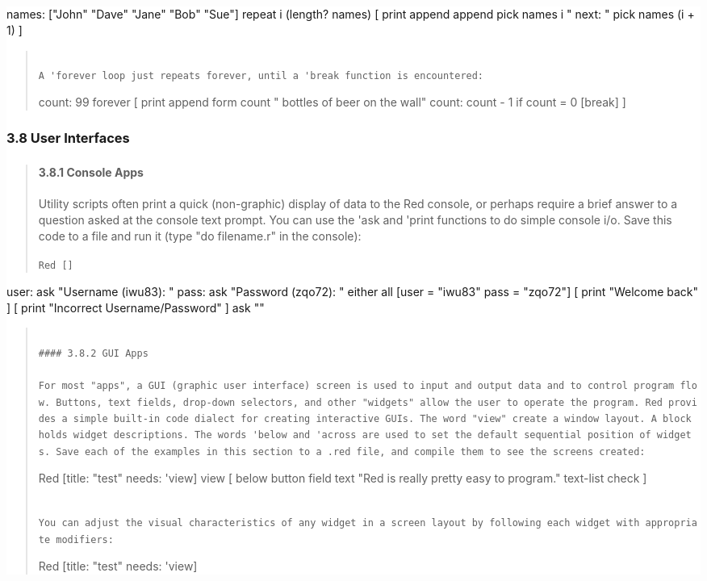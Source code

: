 names: ["John" "Dave" "Jane" "Bob" "Sue"]
repeat i (length? names) [
    print append append pick names i " next: " pick names (i + 1)
]
> ```
> 
> A 'forever loop just repeats forever, until a 'break function is encountered:
> 
> ```
> count: 99
forever [
    print append form count " bottles of beer on the wall"
    count: count - 1
    if count = 0 [break]
]
> ```

### 3.8 User Interfaces

> #### 3.8.1 Console Apps
> 
> Utility scripts often print a quick (non-graphic) display of data to the Red console, or perhaps require a brief answer to a question asked at the console text prompt. You can use the 'ask and 'print functions to do simple console i/o. Save this code to a file and run it (type "do filename.r" in the console):
> 
> ```
> Red []
user: ask "Username (iwu83):  "
pass: ask "Password (zqo72):  "
either all [user = "iwu83" pass = "zqo72"] [
    print "Welcome back"
] [
    print "Incorrect Username/Password"
]
ask ""
> ```
> 
> #### 3.8.2 GUI Apps
> 
> For most "apps", a GUI (graphic user interface) screen is used to input and output data and to control program flow. Buttons, text fields, drop-down selectors, and other "widgets" allow the user to operate the program. Red provides a simple built-in code dialect for creating interactive GUIs. The word "view" create a window layout. A block holds widget descriptions. The words 'below and 'across are used to set the default sequential position of widgets. Save each of the examples in this section to a .red file, and compile them to see the screens created:
> 
> ```
> Red [title: "test" needs: 'view]
view [
    below
    button
    field
    text "Red is really pretty easy to program."
    text-list
    check
]
> ```
> 
> You can adjust the visual characteristics of any widget in a screen layout by following each widget with appropriate modifiers:
> 
> ```
> Red [title: "test" needs: 'view]